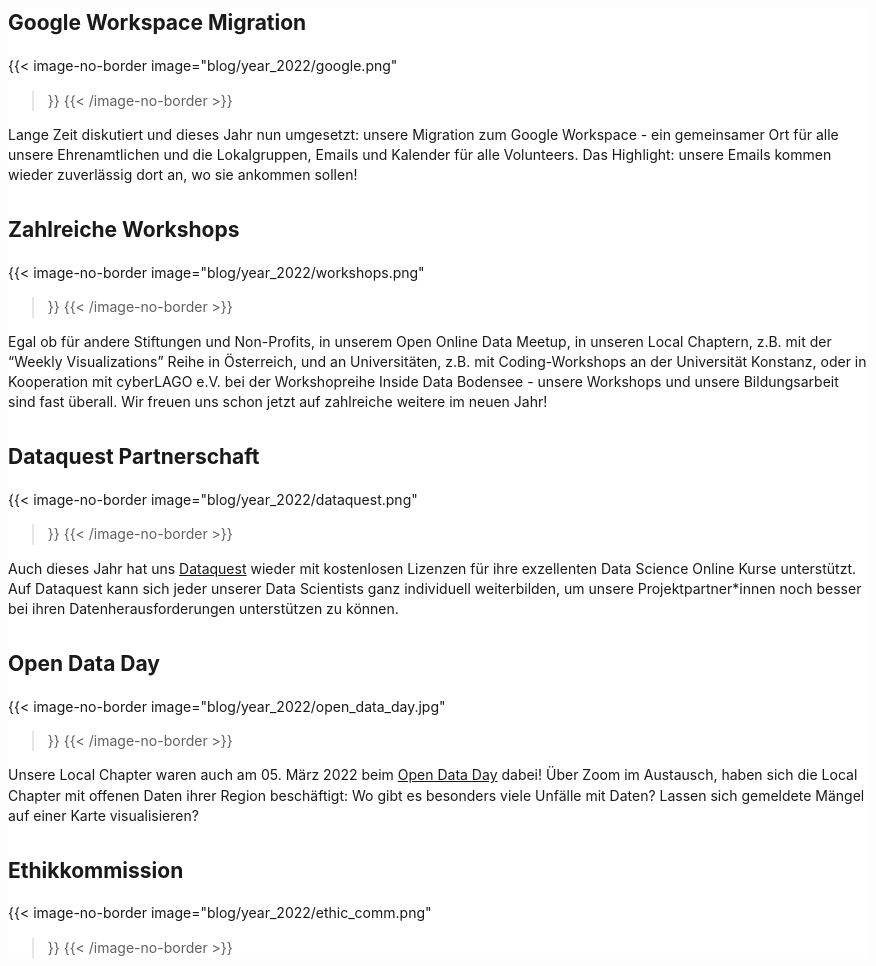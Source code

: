 ## Google Workspace Migration

{{< image-no-border
    image="blog/year_2022/google.png"
>}}
{{< /image-no-border >}}

Lange Zeit diskutiert und dieses Jahr nun umgesetzt: unsere Migration zum Google Workspace - ein gemeinsamer Ort für alle unsere Ehrenamtlichen und die Lokalgruppen, Emails und Kalender für alle Volunteers. Das Highlight: unsere Emails kommen wieder zuverlässig dort an, wo sie ankommen sollen!

## Zahlreiche Workshops

{{< image-no-border
    image="blog/year_2022/workshops.png"
>}}
{{< /image-no-border >}}

Egal ob für andere Stiftungen und Non-Profits, in unserem Open Online Data Meetup, in unseren Local Chaptern, z.B. mit der “Weekly Visualizations” Reihe in Österreich, und an Universitäten, z.B. mit Coding-Workshops an der Universität Konstanz, oder in Kooperation mit cyberLAGO e.V. bei der Workshopreihe Inside Data Bodensee - unsere Workshops und unsere Bildungsarbeit sind fast überall. Wir freuen uns schon jetzt auf zahlreiche weitere im neuen Jahr!

## Dataquest Partnerschaft

{{< image-no-border
    image="blog/year_2022/dataquest.png"
>}}
{{< /image-no-border >}}

Auch dieses Jahr hat uns [Dataquest](https://linktr.ee/correltalk) wieder mit kostenlosen Lizenzen für ihre exzellenten Data Science Online Kurse unterstützt. Auf Dataquest kann sich jeder unserer Data Scientists ganz individuell weiterbilden, um unsere Projektpartner*innen noch besser bei ihren Datenherausforderungen unterstützen zu können.

## Open Data Day

{{< image-no-border
    image="blog/year_2022/open_data_day.jpg"
>}}
{{< /image-no-border >}}

Unsere Local Chapter waren auch am 05. März 2022 beim [Open Data Day](https://opendataday.org/de/) dabei! Über Zoom im Austausch, haben sich die Local Chapter mit offenen Daten ihrer Region beschäftigt: Wo gibt es besonders viele Unfälle mit Daten? Lassen sich gemeldete Mängel auf einer Karte visualisieren?

## Ethikkommission

{{< image-no-border
    image="blog/year_2022/ethic_comm.png"
>}}
{{< /image-no-border >}}
